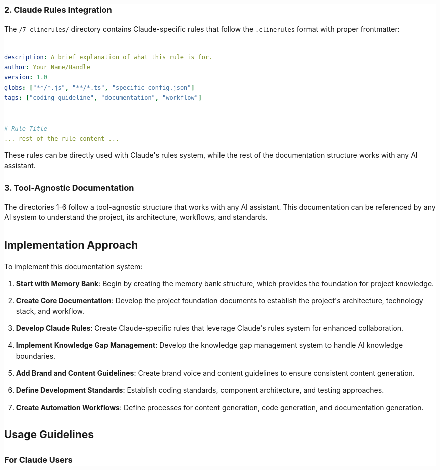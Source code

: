 ### 2. Claude Rules Integration

The `/7-clinerules/` directory contains Claude-specific rules that follow the `.clinerules` format with proper frontmatter:

```yaml
---
description: A brief explanation of what this rule is for.
author: Your Name/Handle
version: 1.0
globs: ["**/*.js", "**/*.ts", "specific-config.json"]
tags: ["coding-guideline", "documentation", "workflow"]
---

# Rule Title
... rest of the rule content ...
```

These rules can be directly used with Claude's rules system, while the rest of the documentation structure works with any AI assistant.

### 3. Tool-Agnostic Documentation

The directories 1-6 follow a tool-agnostic structure that works with any AI assistant. This documentation can be referenced by any AI system to understand the project, its architecture, workflows, and standards.

## Implementation Approach

To implement this documentation system:

1. **Start with Memory Bank**: Begin by creating the memory bank structure, which provides the foundation for project knowledge.

2. **Create Core Documentation**: Develop the project foundation documents to establish the project's architecture, technology stack, and workflow.

3. **Develop Claude Rules**: Create Claude-specific rules that leverage Claude's rules system for enhanced collaboration.

4. **Implement Knowledge Gap Management**: Develop the knowledge gap management system to handle AI knowledge boundaries.

5. **Add Brand and Content Guidelines**: Create brand voice and content guidelines to ensure consistent content generation.

6. **Define Development Standards**: Establish coding standards, component architecture, and testing approaches.

7. **Create Automation Workflows**: Define processes for content generation, code generation, and documentation generation.

## Usage Guidelines

### For Claude Users
